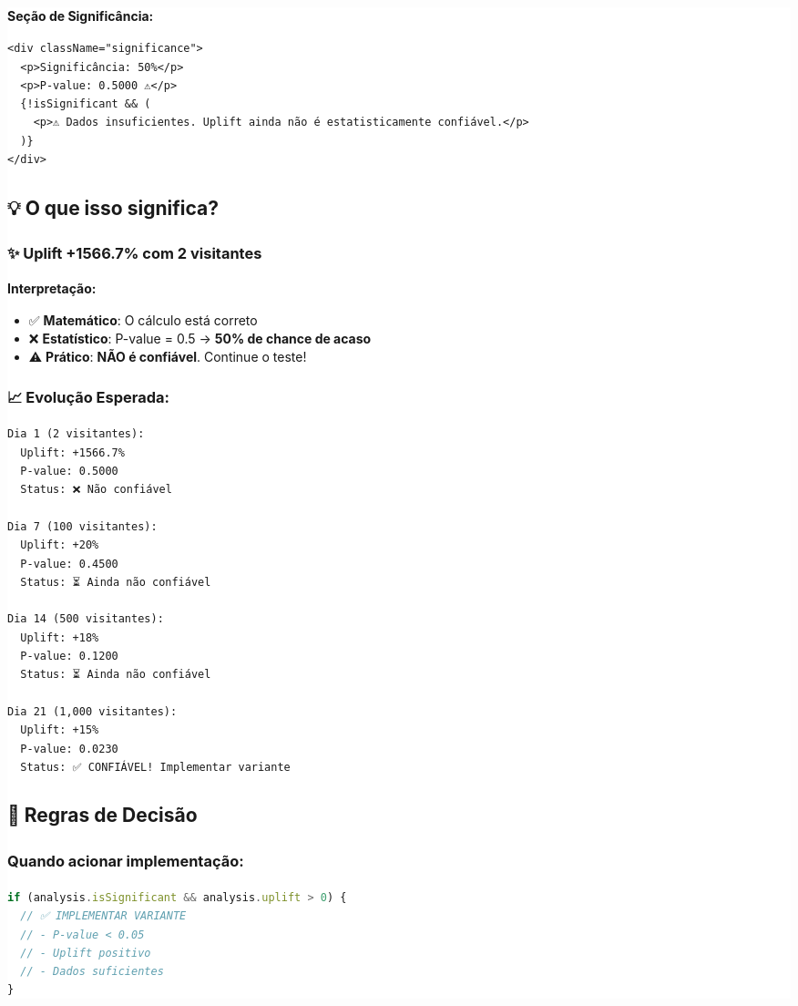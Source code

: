**Seção de Significância:**
```tsx
<div className="significance">
  <p>Significância: 50%</p>
  <p>P-value: 0.5000 ⚠</p>
  {!isSignificant && (
    <p>⚠️ Dados insuficientes. Uplift ainda não é estatisticamente confiável.</p>
  )}
</div>
```

## 💡 O que isso significa?

### ✨ Uplift +1566.7% com 2 visitantes

**Interpretação:**
- ✅ **Matemático**: O cálculo está correto
- ❌ **Estatístico**: P-value = 0.5 → **50% de chance de acaso**
- ⚠️ **Prático**: **NÃO é confiável**. Continue o teste!

### 📈 Evolução Esperada:

```
Dia 1 (2 visitantes):
  Uplift: +1566.7%
  P-value: 0.5000
  Status: ❌ Não confiável

Dia 7 (100 visitantes):
  Uplift: +20%
  P-value: 0.4500
  Status: ⏳ Ainda não confiável

Dia 14 (500 visitantes):
  Uplift: +18%
  P-value: 0.1200
  Status: ⏳ Ainda não confiável

Dia 21 (1,000 visitantes):
  Uplift: +15%
  P-value: 0.0230
  Status: ✅ CONFIÁVEL! Implementar variante
```

## 🎯 Regras de Decisão

### Quando acionar implementação:

```typescript
if (analysis.isSignificant && analysis.uplift > 0) {
  // ✅ IMPLEMENTAR VARIANTE
  // - P-value < 0.05
  // - Uplift positivo
  // - Dados suficientes
}
```
